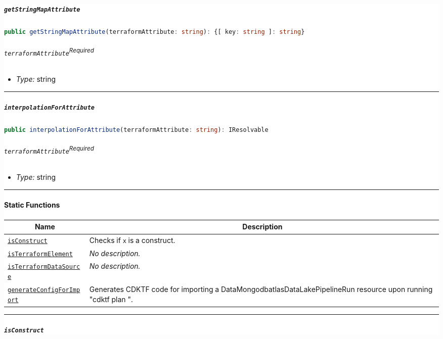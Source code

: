 ##### `getStringMapAttribute` <a name="getStringMapAttribute" id="@cdktf/provider-mongodbatlas.dataMongodbatlasDataLakePipelineRun.DataMongodbatlasDataLakePipelineRun.getStringMapAttribute"></a>

```typescript
public getStringMapAttribute(terraformAttribute: string): {[ key: string ]: string}
```

###### `terraformAttribute`<sup>Required</sup> <a name="terraformAttribute" id="@cdktf/provider-mongodbatlas.dataMongodbatlasDataLakePipelineRun.DataMongodbatlasDataLakePipelineRun.getStringMapAttribute.parameter.terraformAttribute"></a>

- *Type:* string

---

##### `interpolationForAttribute` <a name="interpolationForAttribute" id="@cdktf/provider-mongodbatlas.dataMongodbatlasDataLakePipelineRun.DataMongodbatlasDataLakePipelineRun.interpolationForAttribute"></a>

```typescript
public interpolationForAttribute(terraformAttribute: string): IResolvable
```

###### `terraformAttribute`<sup>Required</sup> <a name="terraformAttribute" id="@cdktf/provider-mongodbatlas.dataMongodbatlasDataLakePipelineRun.DataMongodbatlasDataLakePipelineRun.interpolationForAttribute.parameter.terraformAttribute"></a>

- *Type:* string

---

#### Static Functions <a name="Static Functions" id="Static Functions"></a>

| **Name** | **Description** |
| --- | --- |
| <code><a href="#@cdktf/provider-mongodbatlas.dataMongodbatlasDataLakePipelineRun.DataMongodbatlasDataLakePipelineRun.isConstruct">isConstruct</a></code> | Checks if `x` is a construct. |
| <code><a href="#@cdktf/provider-mongodbatlas.dataMongodbatlasDataLakePipelineRun.DataMongodbatlasDataLakePipelineRun.isTerraformElement">isTerraformElement</a></code> | *No description.* |
| <code><a href="#@cdktf/provider-mongodbatlas.dataMongodbatlasDataLakePipelineRun.DataMongodbatlasDataLakePipelineRun.isTerraformDataSource">isTerraformDataSource</a></code> | *No description.* |
| <code><a href="#@cdktf/provider-mongodbatlas.dataMongodbatlasDataLakePipelineRun.DataMongodbatlasDataLakePipelineRun.generateConfigForImport">generateConfigForImport</a></code> | Generates CDKTF code for importing a DataMongodbatlasDataLakePipelineRun resource upon running "cdktf plan <stack-name>". |

---

##### `isConstruct` <a name="isConstruct" id="@cdktf/provider-mongodbatlas.dataMongodbatlasDataLakePipelineRun.DataMongodbatlasDataLakePipelineRun.isConstruct"></a>
